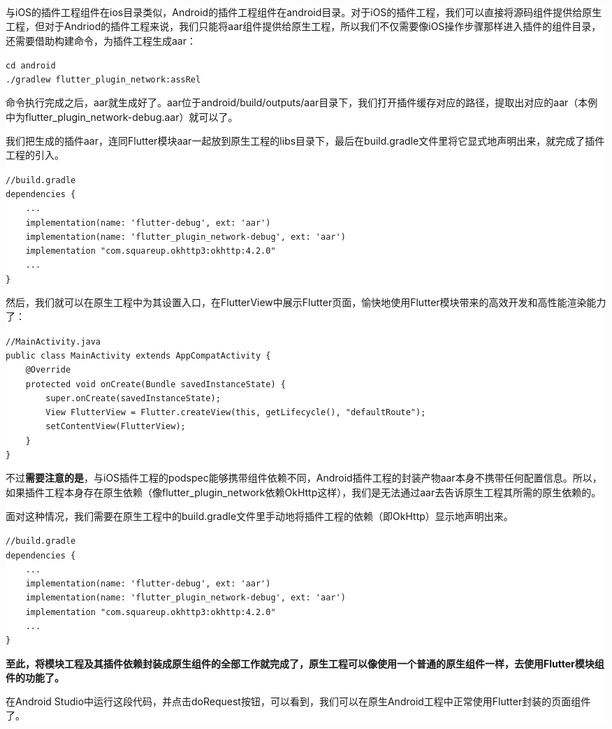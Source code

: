 与iOS的插件工程组件在ios目录类似，Android的插件工程组件在android目录。对于iOS的插件工程，我们可以直接将源码组件提供给原生工程，但对于Andriod的插件工程来说，我们只能将aar组件提供给原生工程，所以我们不仅需要像iOS操作步骤那样进入插件的组件目录，还需要借助构建命令，为插件工程生成aar：

```
cd android
./gradlew flutter_plugin_network:assRel
```

命令执行完成之后，aar就生成好了。aar位于android/build/outputs/aar目录下，我们打开插件缓存对应的路径，提取出对应的aar（本例中为flutter\_plugin\_network-debug.aar）就可以了。

我们把生成的插件aar，连同Flutter模块aar一起放到原生工程的libs目录下，最后在build.gradle文件里将它显式地声明出来，就完成了插件工程的引入。

```
//build.gradle
dependencies {
    ...
    implementation(name: 'flutter-debug', ext: 'aar')
    implementation(name: 'flutter_plugin_network-debug', ext: 'aar')
    implementation "com.squareup.okhttp3:okhttp:4.2.0"
    ...
}
```

然后，我们就可以在原生工程中为其设置入口，在FlutterView中展示Flutter页面，愉快地使用Flutter模块带来的高效开发和高性能渲染能力了：

```
//MainActivity.java
public class MainActivity extends AppCompatActivity {
    @Override
    protected void onCreate(Bundle savedInstanceState) {
        super.onCreate(savedInstanceState);
        View FlutterView = Flutter.createView(this, getLifecycle(), "defaultRoute"); 
        setContentView(FlutterView);
    }
}
```

不过**需要注意的是**，与iOS插件工程的podspec能够携带组件依赖不同，Android插件工程的封装产物aar本身不携带任何配置信息。所以，如果插件工程本身存在原生依赖（像flutter\_plugin\_network依赖OkHttp这样），我们是无法通过aar去告诉原生工程其所需的原生依赖的。

面对这种情况，我们需要在原生工程中的build.gradle文件里手动地将插件工程的依赖（即OkHttp）显示地声明出来。

```
//build.gradle
dependencies {
    ...
    implementation(name: 'flutter-debug', ext: 'aar')
    implementation(name: 'flutter_plugin_network-debug', ext: 'aar')
    implementation "com.squareup.okhttp3:okhttp:4.2.0"
    ...
}
```

**至此，将模块工程及其插件依赖封装成原生组件的全部工作就完成了，原生工程可以像使用一个普通的原生组件一样，去使用Flutter模块组件的功能了。**

在Android Studio中运行这段代码，并点击doRequest按钮，可以看到，我们可以在原生Android工程中正常使用Flutter封装的页面组件了。
